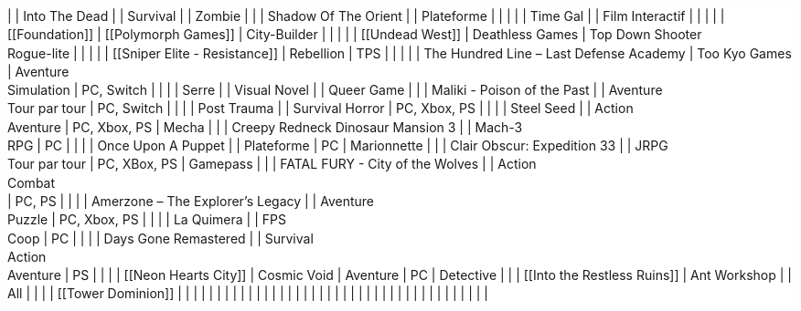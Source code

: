 |              | Into The Dead                           |                                         | Survival                                                       |                  | Zombie                           |
|              | Shadow Of The Orient                    |                                         | Plateforme                                                     |                  |                                  |
|              | Time Gal                                |                                         | Film Interactif                                                |                  |                                  |
|              | [[Foundation]]                          | [[Polymorph Games]]                     | City-Builder                                                   |                  |                                  |
|              | [[Undead West]]                         | Deathless Games                         | Top Down Shooter<br>Rogue-lite                                 |                  |                                  |
|              | [[Sniper Elite - Resistance]]           | Rebellion                               | TPS                                                            |                  |                                  |
|              | The Hundred Line – Last Defense Academy | Too Kyo Games                           | Aventure<br>Simulation                                         | PC, Switch       |                                  |
|              | Serre                                   |                                         | Visual Novel                                                   |                  | Queer Game                       |
|              | Maliki - Poison of the Past             |                                         | Aventure<br>Tour par tour                                      | PC, Switch       |                                  |
|              | Post Trauma                             |                                         | Survival Horror                                                | PC, Xbox, PS     |                                  |
|              | Steel Seed                              |                                         | Action<br>Aventure                                             | PC, Xbox, PS     | Mecha                            |
|              | Creepy Redneck Dinosaur Mansion 3       |                                         | Mach-3<br>RPG                                                  | PC               |                                  |
|              | Once Upon A Puppet                      |                                         | Plateforme                                                     | PC               | Marionnette                      |
|              | Clair Obscur: Expedition 33             |                                         | JRPG<br>Tour par tour                                          | PC, XBox, PS     | Gamepass                         |
|              | FATAL FURY - City of the Wolves         |                                         | Action<br>Combat<br>                                           | PC, PS           |                                  |
|              | Amerzone – The Explorer’s Legacy        |                                         | Aventure<br>Puzzle                                             | PC, Xbox, PS     |                                  |
|              | La Quimera                              |                                         | FPS<br>Coop                                                    | PC               |                                  |
|              | Days Gone Remastered                    |                                         | Survival<br>Action<br>Aventure                                 | PS               |                                  |
|              | [[Neon Hearts City]]                    | Cosmic Void                             | Aventure                                                       | PC               | Detective                        |
|              | [[Into the Restless Ruins]]             | Ant Workshop                            |                                                                | All              |                                  |
|              | [[Tower Dominion]]                      |                                         |                                                                |                  |                                  |
|              |                                         |                                         |                                                                |                  |                                  |
|              |                                         |                                         |                                                                |                  |                                  |
|              |                                         |                                         |                                                                |                  |                                  |
|              |                                         |                                         |                                                                |                  |                                  |
|              |                                         |                                         |                                                                |                  |                                  |


